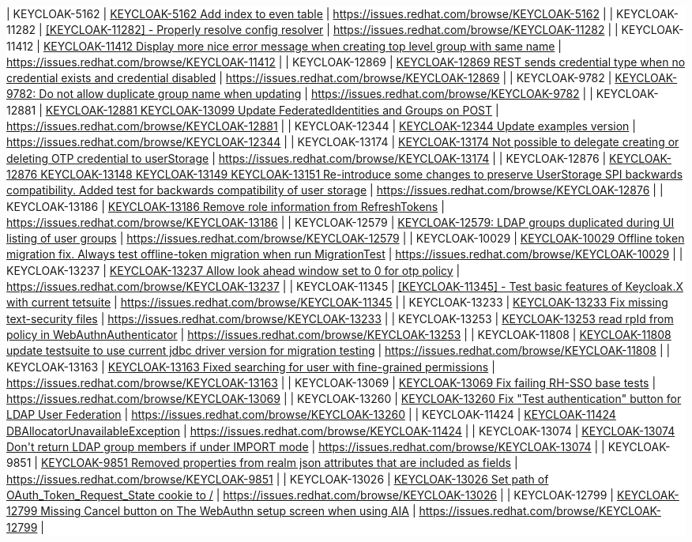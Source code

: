 | KEYCLOAK-5162 | [KEYCLOAK-5162 Add index to even table](https://github.com/keycloak/keycloak/commit/aece5d1b4cb27bf7fa6a70c54f759d9f7e4fe709) | https://issues.redhat.com/browse/KEYCLOAK-5162 |
| KEYCLOAK-11282 | [[KEYCLOAK-11282] - Properly resolve config resolver](https://github.com/keycloak/keycloak/commit/84d099e48f95c4ab04abc6b5e215e270627083d0) | https://issues.redhat.com/browse/KEYCLOAK-11282 |
| KEYCLOAK-11412 | [KEYCLOAK-11412 Display more nice error message when creating top level group with same name](https://github.com/keycloak/keycloak/commit/56d1ab19a8449a64fdf6f9ccd8fe6f5b48bae683) | https://issues.redhat.com/browse/KEYCLOAK-11412 |
| KEYCLOAK-12869 | [KEYCLOAK-12869 REST sends credential type when no credential exists and credential disabled](https://github.com/keycloak/keycloak/commit/d7688f6b12df2fb9f3bbe85283dae9846341dc26) | https://issues.redhat.com/browse/KEYCLOAK-12869 |
| KEYCLOAK-9782 | [KEYCLOAK-9782: Do not allow duplicate group name when updating](https://github.com/keycloak/keycloak/commit/1f1ed36b71ff41ff0a19e3588e487ea332e66762) | https://issues.redhat.com/browse/KEYCLOAK-9782 |
| KEYCLOAK-12881 | [KEYCLOAK-12881 KEYCLOAK-13099 Update FederatedIdentities and Groups on POST](https://github.com/keycloak/keycloak/commit/8774a0f4baef7d6840768d617c24e39c6108e4aa) | https://issues.redhat.com/browse/KEYCLOAK-12881 |
| KEYCLOAK-12344 | [KEYCLOAK-12344 Update examples version](https://github.com/keycloak/keycloak/commit/ec1c21efe9d570fc86ac620e83ba8727a67ee4d6) | https://issues.redhat.com/browse/KEYCLOAK-12344 |
| KEYCLOAK-13174 | [KEYCLOAK-13174 Not possible to delegate creating or deleting OTP credential to userStorage](https://github.com/keycloak/keycloak/commit/72e4690248a28c8296c78e1fa95726877f894b8f) | https://issues.redhat.com/browse/KEYCLOAK-13174 |
| KEYCLOAK-12876 | [KEYCLOAK-12876 KEYCLOAK-13148 KEYCLOAK-13149 KEYCLOAK-13151 Re-introduce some changes to preserve UserStorage SPI backwards compatibility. Added test for backwards compatibility of user storage](https://github.com/keycloak/keycloak/commit/803f398dba025de20f3810bd557a39da360cab92) | https://issues.redhat.com/browse/KEYCLOAK-12876 |
| KEYCLOAK-13186 | [KEYCLOAK-13186 Remove role information from RefreshTokens](https://github.com/keycloak/keycloak/commit/cd51ff34749289a5ee27b3b9af330431d756132d) | https://issues.redhat.com/browse/KEYCLOAK-13186 |
| KEYCLOAK-12579 | [KEYCLOAK-12579: LDAP groups duplicated during UI listing of user groups](https://github.com/keycloak/keycloak/commit/ad3b9fc3898f31408c54ffd3bdf0e62a4be7bce2) | https://issues.redhat.com/browse/KEYCLOAK-12579 |
| KEYCLOAK-10029 | [KEYCLOAK-10029 Offline token migration fix. Always test offline-token migration when run MigrationTest](https://github.com/keycloak/keycloak/commit/bc1146ac2f0d3c6d96541908d315095f4757ab6a) | https://issues.redhat.com/browse/KEYCLOAK-10029 |
| KEYCLOAK-13237 | [KEYCLOAK-13237 Allow look ahead window set to 0 for otp policy](https://github.com/keycloak/keycloak/commit/db265200467114491ab6fbd525bff16fc1e65cee) | https://issues.redhat.com/browse/KEYCLOAK-13237 |
| KEYCLOAK-11345 | [[KEYCLOAK-11345] - Test basic features of Keycloak.X with current tetsuite](https://github.com/keycloak/keycloak/commit/b7a395a3efba785bae903975603f952d18564ffd) | https://issues.redhat.com/browse/KEYCLOAK-11345 |
| KEYCLOAK-13233 | [KEYCLOAK-13233 Fix missing text-security files](https://github.com/keycloak/keycloak/commit/097a9b6e2e2fd3687df76aab4483f362abb45686) | https://issues.redhat.com/browse/KEYCLOAK-13233 |
| KEYCLOAK-13253 | [KEYCLOAK-13253 read rpId from policy in WebAuthnAuthenticator](https://github.com/keycloak/keycloak/commit/2b35321b7c1a7e4de7ab268e3fd327f82970ecdf) | https://issues.redhat.com/browse/KEYCLOAK-13253 |
| KEYCLOAK-11808 | [KEYCLOAK-11808 update testsuite to use current jdbc driver version for migration testing](https://github.com/keycloak/keycloak/commit/83461d033b149de2964913091822b63363b29385) | https://issues.redhat.com/browse/KEYCLOAK-11808 |
| KEYCLOAK-13163 | [KEYCLOAK-13163 Fixed searching for user with fine-grained permissions](https://github.com/keycloak/keycloak/commit/99aba3398078d72535cb72817b787ebdc91671da) | https://issues.redhat.com/browse/KEYCLOAK-13163 |
| KEYCLOAK-13069 | [KEYCLOAK-13069 Fix failing RH-SSO base tests](https://github.com/keycloak/keycloak/commit/8cfd4d60e6dd5acfd8d35bdd0255c5ef7f7e15e5) | https://issues.redhat.com/browse/KEYCLOAK-13069 |
| KEYCLOAK-13260 | [KEYCLOAK-13260 Fix "Test authentication" button for LDAP User Federation](https://github.com/keycloak/keycloak/commit/a840d6ff9ad98afd068e466eec54233de361072a) | https://issues.redhat.com/browse/KEYCLOAK-13260 |
| KEYCLOAK-11424 | [KEYCLOAK-11424 DBAllocatorUnavailableException](https://github.com/keycloak/keycloak/commit/e4baef41d12ab760bfa2991cea1910d36990dba9) | https://issues.redhat.com/browse/KEYCLOAK-11424 |
| KEYCLOAK-13074 | [KEYCLOAK-13074 Don't return LDAP group members if under IMPORT mode](https://github.com/keycloak/keycloak/commit/8aa5019efec30172edd6398edeb70e458446b6a4) | https://issues.redhat.com/browse/KEYCLOAK-13074 |
| KEYCLOAK-9851 | [KEYCLOAK-9851 Removed properties from realm json attributes that are included as fields](https://github.com/keycloak/keycloak/commit/ed97d40939599e5b875024bf2a0f682133497271) | https://issues.redhat.com/browse/KEYCLOAK-9851 |
| KEYCLOAK-13026 | [KEYCLOAK-13026 Set path of OAuth_Token_Request_State cookie to /](https://github.com/keycloak/keycloak/commit/967ff939ecde897a2d4b621fa5ed8bcf85317027) | https://issues.redhat.com/browse/KEYCLOAK-13026 |
| KEYCLOAK-12799 | [KEYCLOAK-12799 Missing Cancel button on The WebAuthn setup screen when using AIA](https://github.com/keycloak/keycloak/commit/a1bbab9eb20e93d1963f4b0e7e7b7b372d4c055e) | https://issues.redhat.com/browse/KEYCLOAK-12799 |